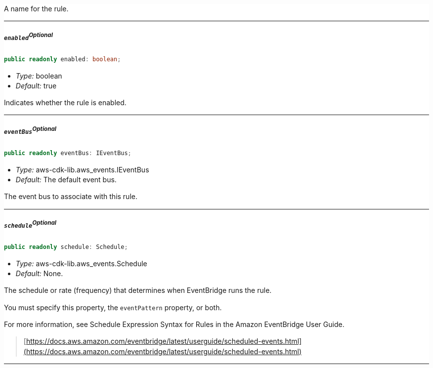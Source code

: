 A name for the rule.

---

##### `enabled`<sup>Optional</sup> <a name="enabled" id="@gammarers/aws-codesuite-state-change-detection-event-rules.CodePipelineExecutionStateChangeDetectionEventRuleProps.property.enabled"></a>

```typescript
public readonly enabled: boolean;
```

- *Type:* boolean
- *Default:* true

Indicates whether the rule is enabled.

---

##### `eventBus`<sup>Optional</sup> <a name="eventBus" id="@gammarers/aws-codesuite-state-change-detection-event-rules.CodePipelineExecutionStateChangeDetectionEventRuleProps.property.eventBus"></a>

```typescript
public readonly eventBus: IEventBus;
```

- *Type:* aws-cdk-lib.aws_events.IEventBus
- *Default:* The default event bus.

The event bus to associate with this rule.

---

##### `schedule`<sup>Optional</sup> <a name="schedule" id="@gammarers/aws-codesuite-state-change-detection-event-rules.CodePipelineExecutionStateChangeDetectionEventRuleProps.property.schedule"></a>

```typescript
public readonly schedule: Schedule;
```

- *Type:* aws-cdk-lib.aws_events.Schedule
- *Default:* None.

The schedule or rate (frequency) that determines when EventBridge runs the rule.

You must specify this property, the `eventPattern` property, or both.

For more information, see Schedule Expression Syntax for
Rules in the Amazon EventBridge User Guide.

> [https://docs.aws.amazon.com/eventbridge/latest/userguide/scheduled-events.html](https://docs.aws.amazon.com/eventbridge/latest/userguide/scheduled-events.html)

---
